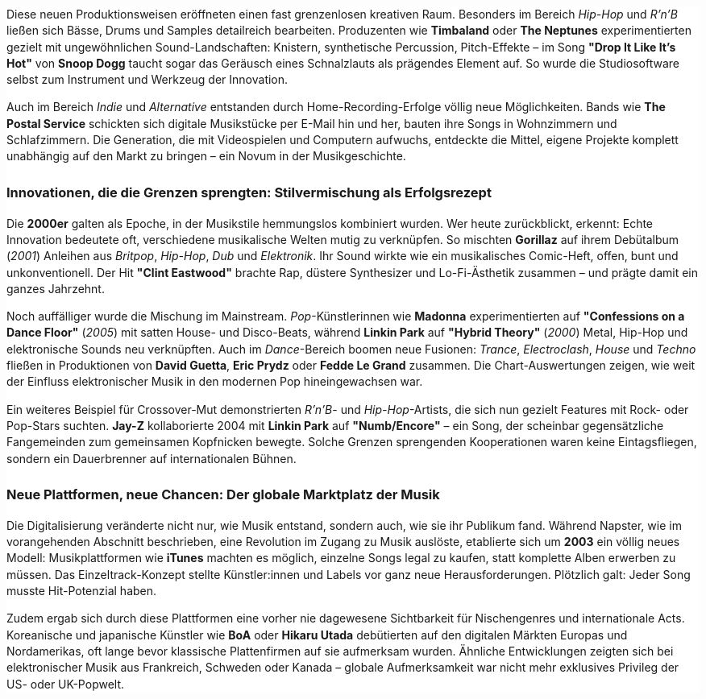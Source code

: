 Diese neuen Produktionsweisen eröffneten einen fast grenzenlosen kreativen Raum. Besonders im
Bereich _Hip-Hop_ und _R’n’B_ ließen sich Bässe, Drums und Samples detailreich bearbeiten.
Produzenten wie **Timbaland** oder **The Neptunes** experimentierten gezielt mit ungewöhnlichen
Sound-Landschaften: Knistern, synthetische Percussion, Pitch-Effekte – im Song **"Drop It Like It’s
Hot"** von **Snoop Dogg** taucht sogar das Geräusch eines Schnalzlauts als prägendes Element auf. So
wurde die Studiosoftware selbst zum Instrument und Werkzeug der Innovation.

Auch im Bereich _Indie_ und _Alternative_ entstanden durch Home-Recording-Erfolge völlig neue
Möglichkeiten. Bands wie **The Postal Service** schickten sich digitale Musikstücke per E-Mail hin
und her, bauten ihre Songs in Wohnzimmern und Schlafzimmern. Die Generation, die mit Videospielen
und Computern aufwuchs, entdeckte die Mittel, eigene Projekte komplett unabhängig auf den Markt zu
bringen – ein Novum in der Musikgeschichte.

### Innovationen, die die Grenzen sprengten: Stilvermischung als Erfolgsrezept

Die **2000er** galten als Epoche, in der Musikstile hemmungslos kombiniert wurden. Wer heute
zurückblickt, erkennt: Echte Innovation bedeutete oft, verschiedene musikalische Welten mutig zu
verknüpfen. So mischten **Gorillaz** auf ihrem Debütalbum (_2001_) Anleihen aus _Britpop_,
_Hip-Hop_, _Dub_ und _Elektronik_. Ihr Sound wirkte wie ein musikalisches Comic-Heft, offen, bunt
und unkonventionell. Der Hit **"Clint Eastwood"** brachte Rap, düstere Synthesizer und
Lo-Fi-Ästhetik zusammen – und prägte damit ein ganzes Jahrzehnt.

Noch auffälliger wurde die Mischung im Mainstream. _Pop_-Künstlerinnen wie **Madonna**
experimentierten auf **"Confessions on a Dance Floor"** (_2005_) mit satten House- und Disco-Beats,
während **Linkin Park** auf **"Hybrid Theory"** (_2000_) Metal, Hip-Hop und elektronische Sounds neu
verknüpften. Auch im _Dance_-Bereich boomen neue Fusionen: _Trance_, _Electroclash_, _House_ und
_Techno_ fließen in Produktionen von **David Guetta**, **Eric Prydz** oder **Fedde Le Grand**
zusammen. Die Chart-Auswertungen zeigen, wie weit der Einfluss elektronischer Musik in den modernen
Pop hineingewachsen war.

Ein weiteres Beispiel für Crossover-Mut demonstrierten _R’n’B_- und _Hip-Hop_-Artists, die sich nun
gezielt Features mit Rock- oder Pop-Stars suchten. **Jay-Z** kollaborierte 2004 mit **Linkin Park**
auf **"Numb/Encore"** – ein Song, der scheinbar gegensätzliche Fangemeinden zum gemeinsamen
Kopfnicken bewegte. Solche Grenzen sprengenden Kooperationen waren keine Eintagsfliegen, sondern ein
Dauerbrenner auf internationalen Bühnen.

### Neue Plattformen, neue Chancen: Der globale Marktplatz der Musik

Die Digitalisierung veränderte nicht nur, wie Musik entstand, sondern auch, wie sie ihr Publikum
fand. Während Napster, wie im vorangehenden Abschnitt beschrieben, eine Revolution im Zugang zu
Musik auslöste, etablierte sich um **2003** ein völlig neues Modell: Musikplattformen wie **iTunes**
machten es möglich, einzelne Songs legal zu kaufen, statt komplette Alben erwerben zu müssen. Das
Einzeltrack-Konzept stellte Künstler:innen und Labels vor ganz neue Herausforderungen. Plötzlich
galt: Jeder Song musste Hit-Potenzial haben.

Zudem ergab sich durch diese Plattformen eine vorher nie dagewesene Sichtbarkeit für Nischengenres
und internationale Acts. Koreanische und japanische Künstler wie **BoA** oder **Hikaru Utada**
debütierten auf den digitalen Märkten Europas und Nordamerikas, oft lange bevor klassische
Plattenfirmen auf sie aufmerksam wurden. Ähnliche Entwicklungen zeigten sich bei elektronischer
Musik aus Frankreich, Schweden oder Kanada – globale Aufmerksamkeit war nicht mehr exklusives
Privileg der US- oder UK-Popwelt.
